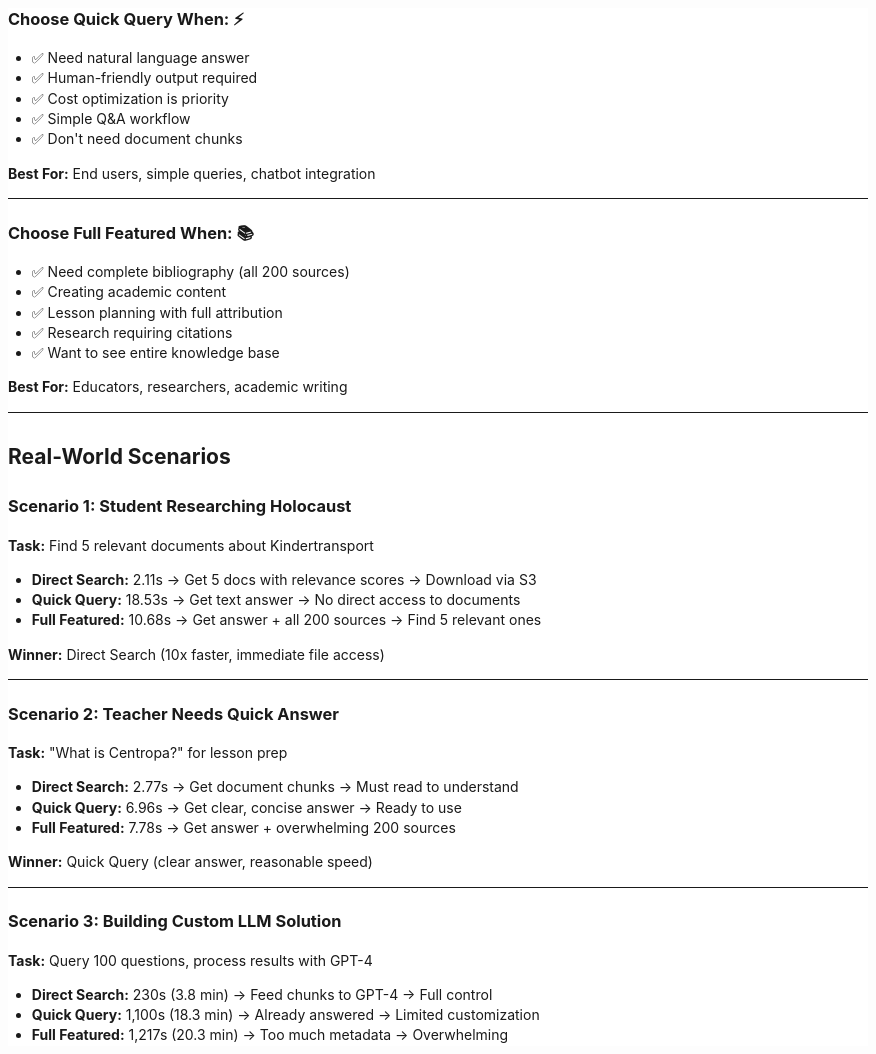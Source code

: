 
### Choose Quick Query When: ⚡
- ✅ Need natural language answer
- ✅ Human-friendly output required
- ✅ Cost optimization is priority
- ✅ Simple Q&A workflow
- ✅ Don't need document chunks

**Best For:** End users, simple queries, chatbot integration

---

### Choose Full Featured When: 📚
- ✅ Need complete bibliography (all 200 sources)
- ✅ Creating academic content
- ✅ Lesson planning with full attribution
- ✅ Research requiring citations
- ✅ Want to see entire knowledge base

**Best For:** Educators, researchers, academic writing

---

## Real-World Scenarios

### Scenario 1: Student Researching Holocaust
**Task:** Find 5 relevant documents about Kindertransport

- **Direct Search:** 2.11s → Get 5 docs with relevance scores → Download via S3
- **Quick Query:** 18.53s → Get text answer → No direct access to documents
- **Full Featured:** 10.68s → Get answer + all 200 sources → Find 5 relevant ones

**Winner:** Direct Search (10x faster, immediate file access)

---

### Scenario 2: Teacher Needs Quick Answer
**Task:** "What is Centropa?" for lesson prep

- **Direct Search:** 2.77s → Get document chunks → Must read to understand
- **Quick Query:** 6.96s → Get clear, concise answer → Ready to use
- **Full Featured:** 7.78s → Get answer + overwhelming 200 sources

**Winner:** Quick Query (clear answer, reasonable speed)

---

### Scenario 3: Building Custom LLM Solution
**Task:** Query 100 questions, process results with GPT-4

- **Direct Search:** 230s (3.8 min) → Feed chunks to GPT-4 → Full control
- **Quick Query:** 1,100s (18.3 min) → Already answered → Limited customization
- **Full Featured:** 1,217s (20.3 min) → Too much metadata → Overwhelming
